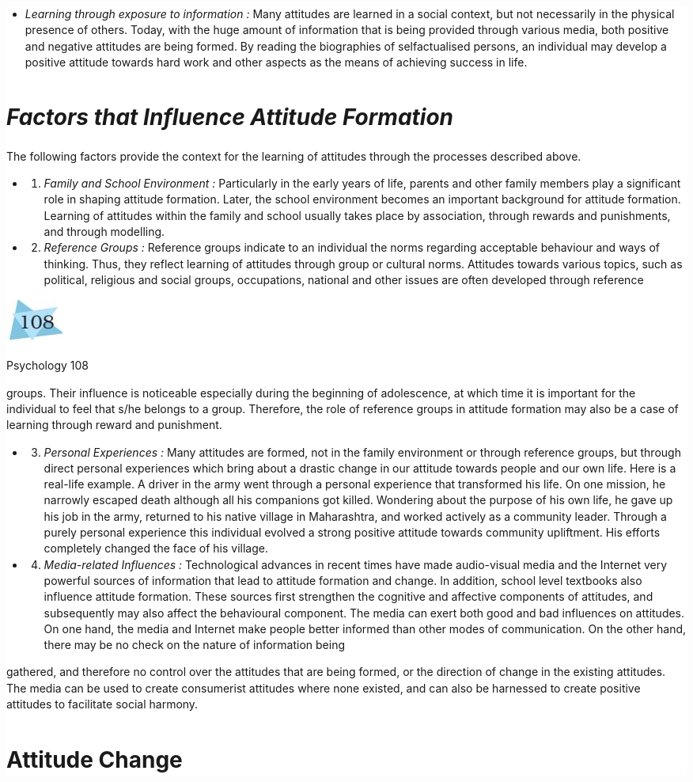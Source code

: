 - *Learning through exposure to information :* Many attitudes are learned in a social context, but not necessarily in the physical presence of others. Today, with the huge amount of information that is being provided through various media, both positive and negative attitudes are being formed. By reading the biographies of selfactualised persons, an individual may develop a positive attitude towards hard work and other aspects as the means of achieving success in life.
# *Factors that Influence Attitude Formation*

The following factors provide the context for the learning of attitudes through the processes described above.

- 1. *Family and School Environment :* Particularly in the early years of life, parents and other family members play a significant role in shaping attitude formation. Later, the school environment becomes an important background for attitude formation. Learning of attitudes within the family and school usually takes place by association, through rewards and punishments, and through modelling.
- 2. *Reference Groups :* Reference groups indicate to an individual the norms regarding acceptable behaviour and ways of thinking. Thus, they reflect learning of attitudes through group or cultural norms. Attitudes towards various topics, such as political, religious and social groups, occupations, national and other issues are often developed through reference

![](_page_4_Picture_9.jpeg)

Psychology 108

groups. Their influence is noticeable especially during the beginning of adolescence, at which time it is important for the individual to feel that s/he belongs to a group. Therefore, the role of reference groups in attitude formation may also be a case of learning through reward and punishment.

- 3. *Personal Experiences :* Many attitudes are formed, not in the family environment or through reference groups, but through direct personal experiences which bring about a drastic change in our attitude towards people and our own life. Here is a real-life example. A driver in the army went through a personal experience that transformed his life. On one mission, he narrowly escaped death although all his companions got killed. Wondering about the purpose of his own life, he gave up his job in the army, returned to his native village in Maharashtra, and worked actively as a community leader. Through a purely personal experience this individual evolved a strong positive attitude towards community upliftment. His efforts completely changed the face of his village.
- 4. *Media-related Influences :* Technological advances in recent times have made audio-visual media and the Internet very powerful sources of information that lead to attitude formation and change. In addition, school level textbooks also influence attitude formation. These sources first strengthen the cognitive and affective components of attitudes, and subsequently may also affect the behavioural component. The media can exert both good and bad influences on attitudes. On one hand, the media and Internet make people better informed than other modes of communication. On the other hand, there may be no check on the nature of information being

gathered, and therefore no control over the attitudes that are being formed, or the direction of change in the existing attitudes. The media can be used to create consumerist attitudes where none existed, and can also be harnessed to create positive attitudes to facilitate social harmony.

# Attitude Change
